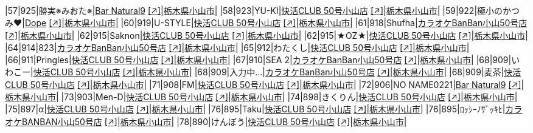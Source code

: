 |57|925|<span class="rank-name-dl">勝実※みおた※</span>|<a href="/darts/rank/shops/86afcb75d0c207580d9b047a20a7ba1e.html">Bar Natural9</a> <a href="https://search.dartslive.com/jp/shop/86afcb75d0c207580d9b047a20a7ba1e">[↗]</a>|<a href="/darts/rank/栃木県/小山市">栃木県小山市</a>|
|58|923|<span class="rank-name-dl">YU-KI</span>|<a href="/darts/rank/shops/371bd4b6b2a08e2f58d385ea46352d8f.html">快活CLUB 50号小山店</a> <a href="https://search.dartslive.com/jp/shop/371bd4b6b2a08e2f58d385ea46352d8f">[↗]</a>|<a href="/darts/rank/栃木県/小山市">栃木県小山市</a>|
|59|922|<span class="rank-name-dl">極小のかつみ❤️</span>|<a href="/darts/rank/shops/9a27dcbbc2e798920d9b047a20a7ba1e.html">Dope</a> <a href="https://search.dartslive.com/jp/shop/9a27dcbbc2e798920d9b047a20a7ba1e">[↗]</a>|<a href="/darts/rank/栃木県/小山市">栃木県小山市</a>|
|60|919|<span class="rank-name-dl">U-STYLE</span>|<a href="/darts/rank/shops/371bd4b6b2a08e2f58d385ea46352d8f.html">快活CLUB 50号小山店</a> <a href="https://search.dartslive.com/jp/shop/371bd4b6b2a08e2f58d385ea46352d8f">[↗]</a>|<a href="/darts/rank/栃木県/小山市">栃木県小山市</a>|
|61|918|<span class="rank-name-dl">Shufha</span>|<a href="/darts/rank/shops/84415a34a212d44f0d9b047a20a7ba1e.html">カラオケBanBan小山50号店</a> <a href="https://search.dartslive.com/jp/shop/84415a34a212d44f0d9b047a20a7ba1e">[↗]</a>|<a href="/darts/rank/栃木県/小山市">栃木県小山市</a>|
|62|915|<span class="rank-name-dl">Saknon</span>|<a href="/darts/rank/shops/371bd4b6b2a08e2f58d385ea46352d8f.html">快活CLUB 50号小山店</a> <a href="https://search.dartslive.com/jp/shop/371bd4b6b2a08e2f58d385ea46352d8f">[↗]</a>|<a href="/darts/rank/栃木県/小山市">栃木県小山市</a>|
|62|915|<span class="rank-name-dl">★OZ★</span>|<a href="/darts/rank/shops/371bd4b6b2a08e2f58d385ea46352d8f.html">快活CLUB 50号小山店</a> <a href="https://search.dartslive.com/jp/shop/371bd4b6b2a08e2f58d385ea46352d8f">[↗]</a>|<a href="/darts/rank/栃木県/小山市">栃木県小山市</a>|
|64|914|<span class="rank-name-dl">823</span>|<a href="/darts/rank/shops/84415a34a212d44f0d9b047a20a7ba1e.html">カラオケBanBan小山50号店</a> <a href="https://search.dartslive.com/jp/shop/84415a34a212d44f0d9b047a20a7ba1e">[↗]</a>|<a href="/darts/rank/栃木県/小山市">栃木県小山市</a>|
|65|912|<span class="rank-name-dl">わたくし</span>|<a href="/darts/rank/shops/371bd4b6b2a08e2f58d385ea46352d8f.html">快活CLUB 50号小山店</a> <a href="https://search.dartslive.com/jp/shop/371bd4b6b2a08e2f58d385ea46352d8f">[↗]</a>|<a href="/darts/rank/栃木県/小山市">栃木県小山市</a>|
|66|911|<span class="rank-name-dl">Pringles</span>|<a href="/darts/rank/shops/371bd4b6b2a08e2f58d385ea46352d8f.html">快活CLUB 50号小山店</a> <a href="https://search.dartslive.com/jp/shop/371bd4b6b2a08e2f58d385ea46352d8f">[↗]</a>|<a href="/darts/rank/栃木県/小山市">栃木県小山市</a>|
|67|910|<span class="rank-name-dl">SEA 2</span>|<a href="/darts/rank/shops/84415a34a212d44f0d9b047a20a7ba1e.html">カラオケBanBan小山50号店</a> <a href="https://search.dartslive.com/jp/shop/84415a34a212d44f0d9b047a20a7ba1e">[↗]</a>|<a href="/darts/rank/栃木県/小山市">栃木県小山市</a>|
|68|909|<span class="rank-name-dl">いわこー</span>|<a href="/darts/rank/shops/371bd4b6b2a08e2f58d385ea46352d8f.html">快活CLUB 50号小山店</a> <a href="https://search.dartslive.com/jp/shop/371bd4b6b2a08e2f58d385ea46352d8f">[↗]</a>|<a href="/darts/rank/栃木県/小山市">栃木県小山市</a>|
|68|909|<span class="rank-name-dl">入力中...</span>|<a href="/darts/rank/shops/84415a34a212d44f0d9b047a20a7ba1e.html">カラオケBanBan小山50号店</a> <a href="https://search.dartslive.com/jp/shop/84415a34a212d44f0d9b047a20a7ba1e">[↗]</a>|<a href="/darts/rank/栃木県/小山市">栃木県小山市</a>|
|68|909|<span class="rank-name-dl">麦茶</span>|<a href="/darts/rank/shops/371bd4b6b2a08e2f58d385ea46352d8f.html">快活CLUB 50号小山店</a> <a href="https://search.dartslive.com/jp/shop/371bd4b6b2a08e2f58d385ea46352d8f">[↗]</a>|<a href="/darts/rank/栃木県/小山市">栃木県小山市</a>|
|71|908|<span class="rank-name-dl">FM</span>|<a href="/darts/rank/shops/371bd4b6b2a08e2f58d385ea46352d8f.html">快活CLUB 50号小山店</a> <a href="https://search.dartslive.com/jp/shop/371bd4b6b2a08e2f58d385ea46352d8f">[↗]</a>|<a href="/darts/rank/栃木県/小山市">栃木県小山市</a>|
|72|906|<span class="rank-name-dl">NO NAME0221</span>|<a href="/darts/rank/shops/86afcb75d0c207580d9b047a20a7ba1e.html">Bar Natural9</a> <a href="https://search.dartslive.com/jp/shop/86afcb75d0c207580d9b047a20a7ba1e">[↗]</a>|<a href="/darts/rank/栃木県/小山市">栃木県小山市</a>|
|73|903|<span class="rank-name-dl">Men-D</span>|<a href="/darts/rank/shops/371bd4b6b2a08e2f58d385ea46352d8f.html">快活CLUB 50号小山店</a> <a href="https://search.dartslive.com/jp/shop/371bd4b6b2a08e2f58d385ea46352d8f">[↗]</a>|<a href="/darts/rank/栃木県/小山市">栃木県小山市</a>|
|74|898|<span class="rank-name-dl">きくりん</span>|<a href="/darts/rank/shops/371bd4b6b2a08e2f58d385ea46352d8f.html">快活CLUB 50号小山店</a> <a href="https://search.dartslive.com/jp/shop/371bd4b6b2a08e2f58d385ea46352d8f">[↗]</a>|<a href="/darts/rank/栃木県/小山市">栃木県小山市</a>|
|75|897|<span class="rank-name-dl">α</span>|<a href="/darts/rank/shops/371bd4b6b2a08e2f58d385ea46352d8f.html">快活CLUB 50号小山店</a> <a href="https://search.dartslive.com/jp/shop/371bd4b6b2a08e2f58d385ea46352d8f">[↗]</a>|<a href="/darts/rank/栃木県/小山市">栃木県小山市</a>|
|76|895|<span class="rank-name-dl">Taku</span>|<a href="/darts/rank/shops/371bd4b6b2a08e2f58d385ea46352d8f.html">快活CLUB 50号小山店</a> <a href="https://search.dartslive.com/jp/shop/371bd4b6b2a08e2f58d385ea46352d8f">[↗]</a>|<a href="/darts/rank/栃木県/小山市">栃木県小山市</a>|
|76|895|<span class="rank-name-dl">ﾛｯｼｰﾉｻﾞｯｷﾋ</span>|<a href="/darts/rank/shops/84415a34a212d44f0d9b047a20a7ba1e.html">カラオケBANBAN小山50号店</a> <a href="https://search.dartslive.com/jp/shop/84415a34a212d44f0d9b047a20a7ba1e">[↗]</a>|<a href="/darts/rank/栃木県/小山市">栃木県小山市</a>|
|78|890|<span class="rank-name-dl">けんぼう</span>|<a href="/darts/rank/shops/371bd4b6b2a08e2f58d385ea46352d8f.html">快活CLUB 50号小山店</a> <a href="https://search.dartslive.com/jp/shop/371bd4b6b2a08e2f58d385ea46352d8f">[↗]</a>|<a href="/darts/rank/栃木県/小山市">栃木県小山市</a>|